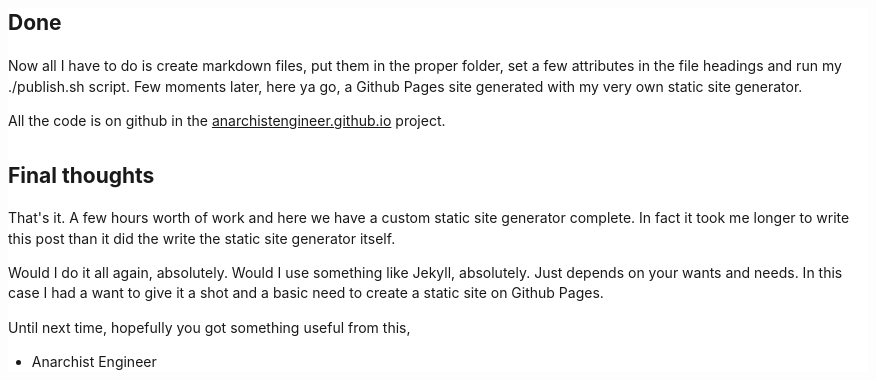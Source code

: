 ## Done

Now all I have to do is create markdown files, put them in the proper folder, set a few attributes in the file headings and run my ./publish.sh script.  Few moments later, here ya go, a Github Pages site generated with my very own static site generator.

All the code is on github in the [anarchistengineer.github.io](https://github.com/anarchistengineer/anarchistengineer.github.io) project.

## Final thoughts

That's it.  A few hours worth of work and here we have a custom static site generator complete.  In fact it took me longer to write this post than it did the write the static site generator itself.

Would I do it all again, absolutely.  Would I use something like Jekyll, absolutely.  Just depends on your wants and needs.  In this case I had a want to give it a shot and a basic need to create a static site on Github Pages.

Until next time, hopefully you got something useful from this,
 * Anarchist Engineer
